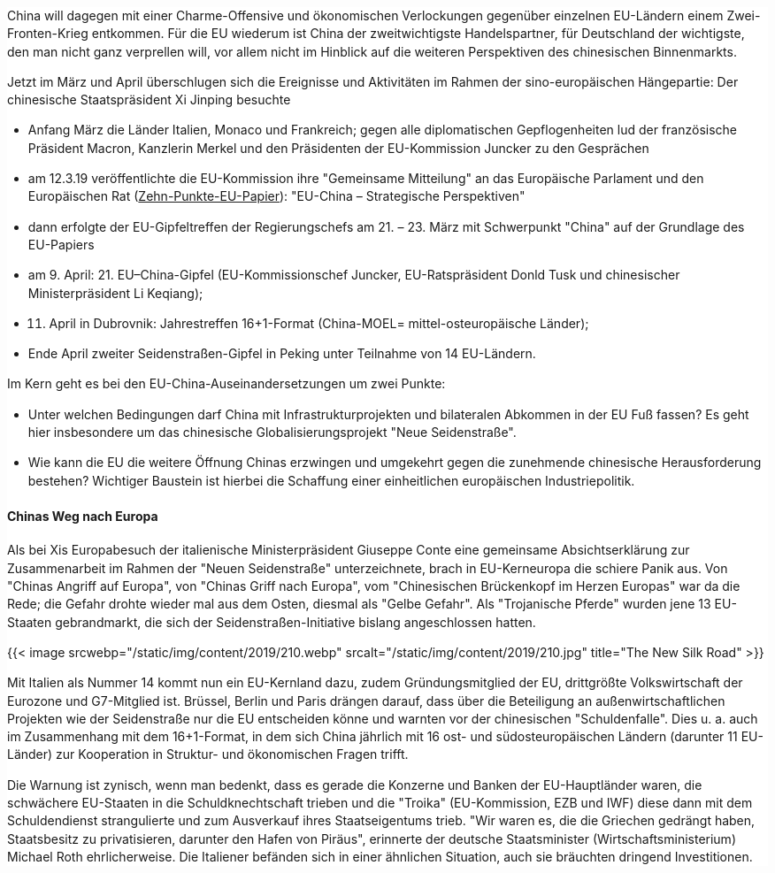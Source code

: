 China will dagegen mit einer Charme-Offensive und ökonomischen Verlockungen gegenüber einzelnen EU-Ländern einem Zwei-Fronten-Krieg entkommen. Für die EU wiederum ist China der zweitwichtigste Handelspartner, für Deutschland der wichtigste, den man nicht ganz verprellen will, vor allem nicht im Hinblick auf die weiteren Perspektiven des chinesischen Binnenmarkts.

Jetzt im März und April überschlugen sich die Ereignisse und Aktivitäten im Rahmen der sino-europäischen Hängepartie: Der chinesische Staatspräsident Xi Jinping besuchte

  - Anfang März die Länder Italien, Monaco und Frankreich; gegen alle diplomatischen Gepflogenheiten lud der französische Präsident Macron, Kanzlerin Merkel und den Präsidenten der EU-Kommission Juncker zu den Gesprächen

  - am 12.3.19 veröffentlichte die EU-Kommission ihre "Gemeinsame Mitteilung" an das Europäische Parlament und den Europäischen Rat ([Zehn-Punkte-EU-Papier](/static/downloads/eu-china_-_strategische_perspektiven_-_a_strategic_outlook_-_strassburg_-_12_maerz_2019.pdf "Zehn Punkte Papier der EU")): "EU-China – Strategische Perspektiven"

  - dann erfolgte der EU-Gipfeltreffen der Regierungschefs am 21. – 23. März mit Schwerpunkt "China" auf der Grundlage des EU-Papiers
  
  - am 9. April: 21. EU–China-Gipfel (EU-Kommissionschef Juncker, EU-Ratspräsident Donld Tusk und chinesischer Ministerpräsident Li Keqiang);

  - 11. April in Dubrovnik: Jahrestreffen 16+1-Format (China-MOEL= mittel-osteuropäische Länder);

  - Ende April zweiter Seidenstraßen-Gipfel in Peking unter Teilnahme von 14 EU-Ländern.

Im Kern geht es bei den EU-China-Auseinandersetzungen um zwei Punkte:

  - Unter welchen Bedingungen darf China mit Infrastrukturprojekten und bilateralen Abkommen in der EU Fuß fassen? Es geht hier insbesondere um das chinesische Globalisierungsprojekt "Neue Seidenstraße".

  - Wie kann die EU die weitere Öffnung Chinas erzwingen und umgekehrt gegen die zunehmende chinesische Herausforderung bestehen? Wichtiger Baustein ist hierbei die Schaffung einer einheitlichen europäischen Industriepolitik.

#### Chinas Weg nach Europa

Als bei Xis Europabesuch der italienische Ministerpräsident Giuseppe Conte eine gemeinsame Absichtserklärung zur Zusammenarbeit im Rahmen der "Neuen Seidenstraße" unterzeichnete, brach in EU-Kerneuropa die schiere Panik aus. Von "Chinas Angriff auf Europa", von "Chinas Griff nach Europa", vom "Chinesischen Brückenkopf im Herzen Europas" war da die Rede; die Gefahr drohte wieder mal aus dem Osten, diesmal als "Gelbe Gefahr". Als "Trojanische Pferde" wurden jene 13 EU-Staaten gebrandmarkt, die sich der Seidenstraßen-Initiative bislang angeschlossen hatten.

{{< image srcwebp="/static/img/content/2019/210.webp" srcalt="/static/img/content/2019/210.jpg" title="The New Silk Road" >}}

Mit Italien als Nummer 14 kommt nun ein EU-Kernland dazu, zudem Gründungsmitglied der EU, drittgrößte Volkswirtschaft der Eurozone und G7-Mitglied ist. Brüssel, Berlin und Paris drängen darauf, dass über die Beteiligung an außenwirtschaftlichen Projekten wie der Seidenstraße nur die EU entscheiden könne und warnten vor der chinesischen "Schuldenfalle". Dies u. a. auch im Zusammenhang mit dem 16+1-Format, in dem sich China jährlich mit 16 ost- und südosteuropäischen Ländern (darunter 11 EU-Länder) zur Kooperation in Struktur- und ökonomischen Fragen trifft.

Die Warnung ist zynisch, wenn man bedenkt, dass es gerade die Konzerne und Banken der EU-Hauptländer waren, die schwächere EU-Staaten in die Schuldknechtschaft trieben und die "Troika" (EU-Kommission, EZB und IWF) diese dann mit dem Schuldendienst strangulierte und zum Ausverkauf ihres Staatseigentums trieb. "Wir waren es, die die Griechen gedrängt haben, Staatsbesitz zu privatisieren, darunter den Hafen von Piräus", erinnerte der deutsche Staatsminister (Wirtschaftsministerium) Michael Roth ehrlicherweise. Die Italiener befänden sich in einer ähnlichen Situation, auch sie bräuchten dringend Investitionen.
